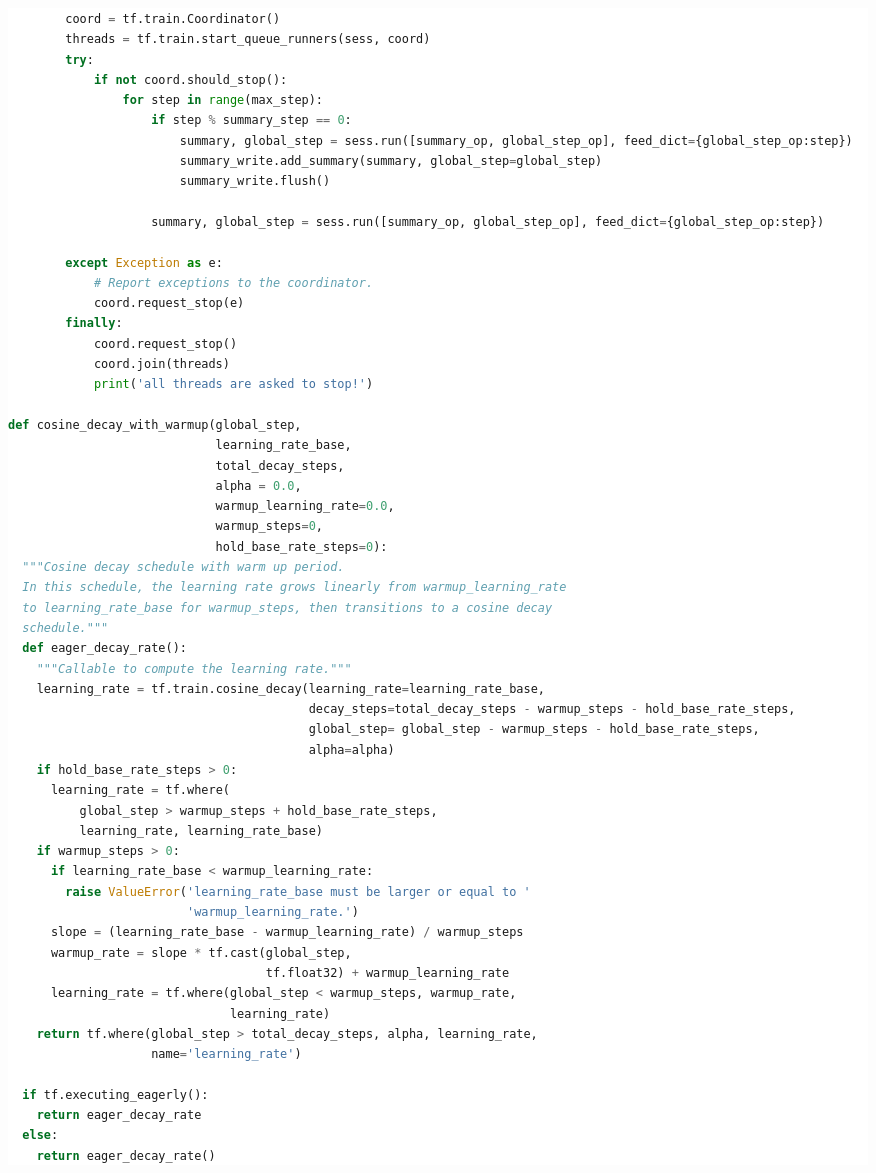   ```python
          coord = tf.train.Coordinator()
          threads = tf.train.start_queue_runners(sess, coord)
          try:
              if not coord.should_stop():
                  for step in range(max_step):
                      if step % summary_step == 0:
                          summary, global_step = sess.run([summary_op, global_step_op], feed_dict={global_step_op:step})
                          summary_write.add_summary(summary, global_step=global_step)
                          summary_write.flush()
  
                      summary, global_step = sess.run([summary_op, global_step_op], feed_dict={global_step_op:step})
  
          except Exception as e:
              # Report exceptions to the coordinator.
              coord.request_stop(e)
          finally:
              coord.request_stop()
              coord.join(threads)
              print('all threads are asked to stop!')
  
  def cosine_decay_with_warmup(global_step,
                               learning_rate_base,
                               total_decay_steps,
                               alpha = 0.0,
                               warmup_learning_rate=0.0,
                               warmup_steps=0,
                               hold_base_rate_steps=0):
    """Cosine decay schedule with warm up period.
    In this schedule, the learning rate grows linearly from warmup_learning_rate
    to learning_rate_base for warmup_steps, then transitions to a cosine decay
    schedule."""
    def eager_decay_rate():
      """Callable to compute the learning rate."""
      learning_rate = tf.train.cosine_decay(learning_rate=learning_rate_base,
                                            decay_steps=total_decay_steps - warmup_steps - hold_base_rate_steps,
                                            global_step= global_step - warmup_steps - hold_base_rate_steps,
                                            alpha=alpha)
      if hold_base_rate_steps > 0:
        learning_rate = tf.where(
            global_step > warmup_steps + hold_base_rate_steps,
            learning_rate, learning_rate_base)
      if warmup_steps > 0:
        if learning_rate_base < warmup_learning_rate:
          raise ValueError('learning_rate_base must be larger or equal to '
                           'warmup_learning_rate.')
        slope = (learning_rate_base - warmup_learning_rate) / warmup_steps
        warmup_rate = slope * tf.cast(global_step,
                                      tf.float32) + warmup_learning_rate
        learning_rate = tf.where(global_step < warmup_steps, warmup_rate,
                                 learning_rate)
      return tf.where(global_step > total_decay_steps, alpha, learning_rate,
                      name='learning_rate')
  
    if tf.executing_eagerly():
      return eager_decay_rate
    else:
      return eager_decay_rate()
  
  
  ```